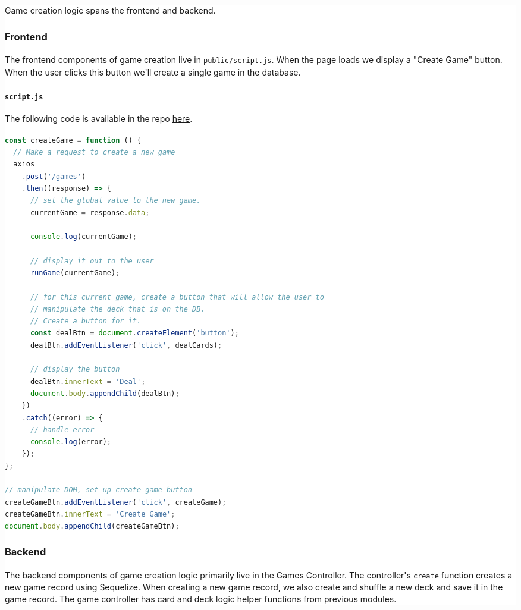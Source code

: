 Game creation logic spans the frontend and backend.

### Frontend

The frontend components of game creation live in `public/script.js`. When the page loads we display a "Create Game" button. When the user clicks this button we'll create a single game in the database.

#### `script.js`

The following code is available in the repo [here](https://github.com/rocketacademy/cards-ajax-bootcamp/blob/main/public/script.js#L45-L78).

```javascript
const createGame = function () {
  // Make a request to create a new game
  axios
    .post('/games')
    .then((response) => {
      // set the global value to the new game.
      currentGame = response.data;

      console.log(currentGame);

      // display it out to the user
      runGame(currentGame);

      // for this current game, create a button that will allow the user to
      // manipulate the deck that is on the DB.
      // Create a button for it.
      const dealBtn = document.createElement('button');
      dealBtn.addEventListener('click', dealCards);

      // display the button
      dealBtn.innerText = 'Deal';
      document.body.appendChild(dealBtn);
    })
    .catch((error) => {
      // handle error
      console.log(error);
    });
};

// manipulate DOM, set up create game button
createGameBtn.addEventListener('click', createGame);
createGameBtn.innerText = 'Create Game';
document.body.appendChild(createGameBtn);
```

### Backend

The backend components of game creation logic primarily live in the Games Controller. The controller's `create` function creates a new game record using Sequelize. When creating a new game record, we also create and shuffle a new deck and save it in the game record. The game controller has card and deck logic helper functions from previous modules.
